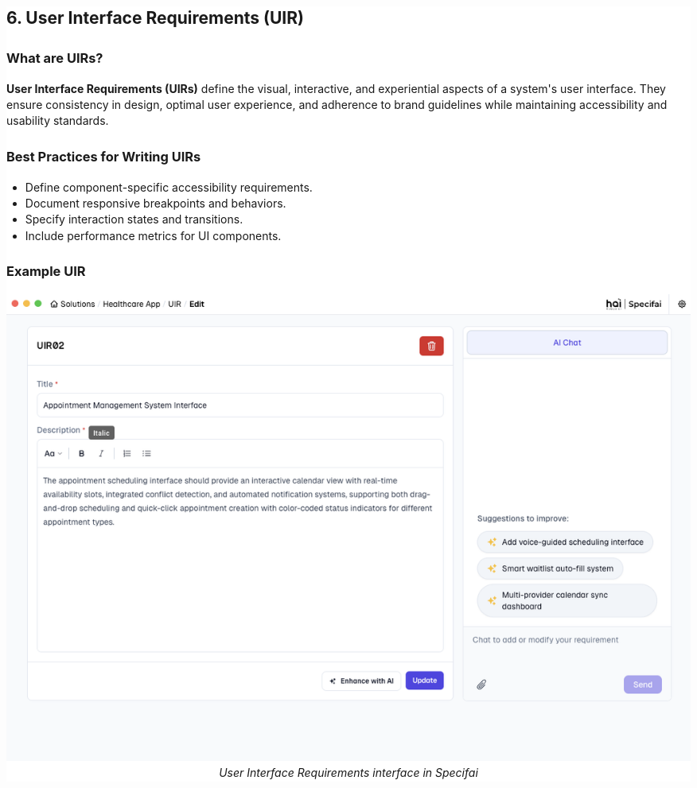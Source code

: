 ## 6. User Interface Requirements (UIR)

### What are UIRs?
**User Interface Requirements (UIRs)** define the visual, interactive, and experiential aspects of a system's user interface. They ensure consistency in design, optimal user experience, and adherence to brand guidelines while maintaining accessibility and usability standards.

### Best Practices for Writing UIRs
* Define component-specific accessibility requirements.
* Document responsive breakpoints and behaviors.
* Specify interaction states and transitions.
* Include performance metrics for UI components.

### Example UIR

<div align="center">

![UIR Details](../../static/img/specifai-uir-details.png)
*User Interface Requirements interface in Specifai*

</div>
